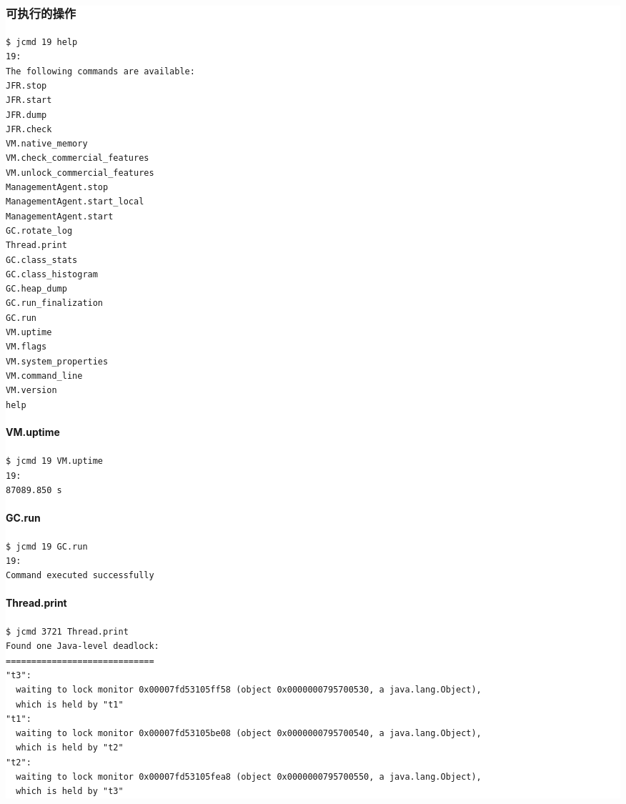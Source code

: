### 可执行的操作
```
$ jcmd 19 help
19:
The following commands are available:
JFR.stop
JFR.start
JFR.dump
JFR.check
VM.native_memory
VM.check_commercial_features
VM.unlock_commercial_features
ManagementAgent.stop
ManagementAgent.start_local
ManagementAgent.start
GC.rotate_log
Thread.print
GC.class_stats
GC.class_histogram
GC.heap_dump
GC.run_finalization
GC.run
VM.uptime
VM.flags
VM.system_properties
VM.command_line
VM.version
help
```

#### VM.uptime
```
$ jcmd 19 VM.uptime
19:
87089.850 s
```

#### GC.run
```
$ jcmd 19 GC.run
19:
Command executed successfully
```

#### Thread.print
```
$ jcmd 3721 Thread.print
Found one Java-level deadlock:
=============================
"t3":
  waiting to lock monitor 0x00007fd53105ff58 (object 0x0000000795700530, a java.lang.Object),
  which is held by "t1"
"t1":
  waiting to lock monitor 0x00007fd53105be08 (object 0x0000000795700540, a java.lang.Object),
  which is held by "t2"
"t2":
  waiting to lock monitor 0x00007fd53105fea8 (object 0x0000000795700550, a java.lang.Object),
  which is held by "t3"
```
